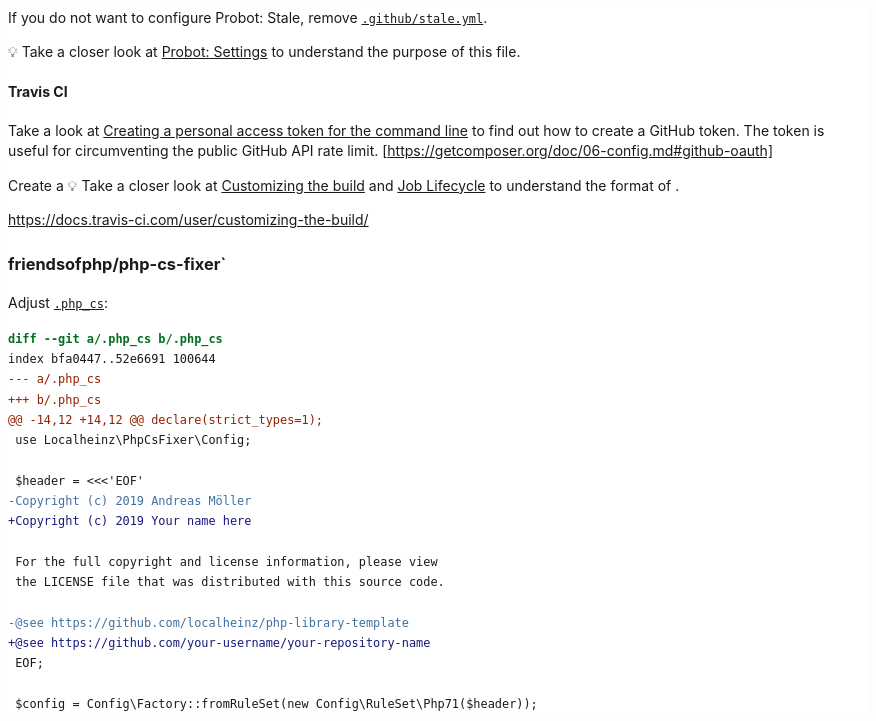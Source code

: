  If you do not want to configure Probot: Stale, remove [`.github/stale.yml`](.github/stale.yml).

:bulb: Take a closer look at [Probot: Settings](https://github.com/apps/settings) to understand the purpose of this file.

#### Travis CI

Take a look at [Creating a personal access token for the command line](https://help.github.com/en/articles/creating-a-personal-access-token-for-the-command-line) to find out how to create a GitHub token. The token is useful for circumventing the public GitHub API rate limit. [https://getcomposer.org/doc/06-config.md#github-oauth]

Create a
:bulb: Take a closer look at [Customizing the build](https://docs.travis-ci.com/user/customizing-the-build/) and [Job Lifecycle](https://docs.travis-ci.com/user/job-lifecycle/) to understand the format of .

https://docs.travis-ci.com/user/customizing-the-build/

### friendsofphp/php-cs-fixer`

Adjust [`.php_cs`](.php_cs):

```diff
diff --git a/.php_cs b/.php_cs
index bfa0447..52e6691 100644
--- a/.php_cs
+++ b/.php_cs
@@ -14,12 +14,12 @@ declare(strict_types=1);
 use Localheinz\PhpCsFixer\Config;

 $header = <<<'EOF'
-Copyright (c) 2019 Andreas Möller
+Copyright (c) 2019 Your name here

 For the full copyright and license information, please view
 the LICENSE file that was distributed with this source code.

-@see https://github.com/localheinz/php-library-template
+@see https://github.com/your-username/your-repository-name
 EOF;

 $config = Config\Factory::fromRuleSet(new Config\RuleSet\Php71($header));
 ```

